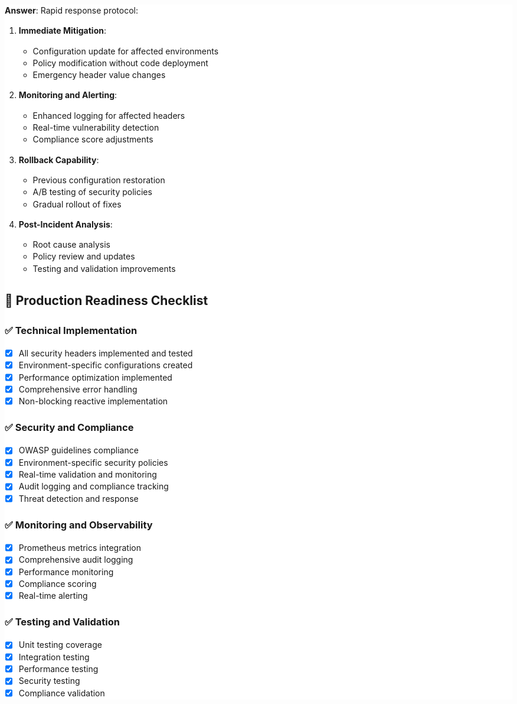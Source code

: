 **Answer**: Rapid response protocol:

1. **Immediate Mitigation**:
   - Configuration update for affected environments
   - Policy modification without code deployment
   - Emergency header value changes

2. **Monitoring and Alerting**:
   - Enhanced logging for affected headers
   - Real-time vulnerability detection
   - Compliance score adjustments

3. **Rollback Capability**:
   - Previous configuration restoration
   - A/B testing of security policies
   - Gradual rollout of fixes

4. **Post-Incident Analysis**:
   - Root cause analysis
   - Policy review and updates
   - Testing and validation improvements

## 🚀 Production Readiness Checklist

### ✅ Technical Implementation
- [x] All security headers implemented and tested
- [x] Environment-specific configurations created
- [x] Performance optimization implemented
- [x] Comprehensive error handling
- [x] Non-blocking reactive implementation

### ✅ Security and Compliance
- [x] OWASP guidelines compliance
- [x] Environment-specific security policies
- [x] Real-time validation and monitoring
- [x] Audit logging and compliance tracking
- [x] Threat detection and response

### ✅ Monitoring and Observability
- [x] Prometheus metrics integration
- [x] Comprehensive audit logging
- [x] Performance monitoring
- [x] Compliance scoring
- [x] Real-time alerting

### ✅ Testing and Validation
- [x] Unit testing coverage
- [x] Integration testing
- [x] Performance testing
- [x] Security testing
- [x] Compliance validation
